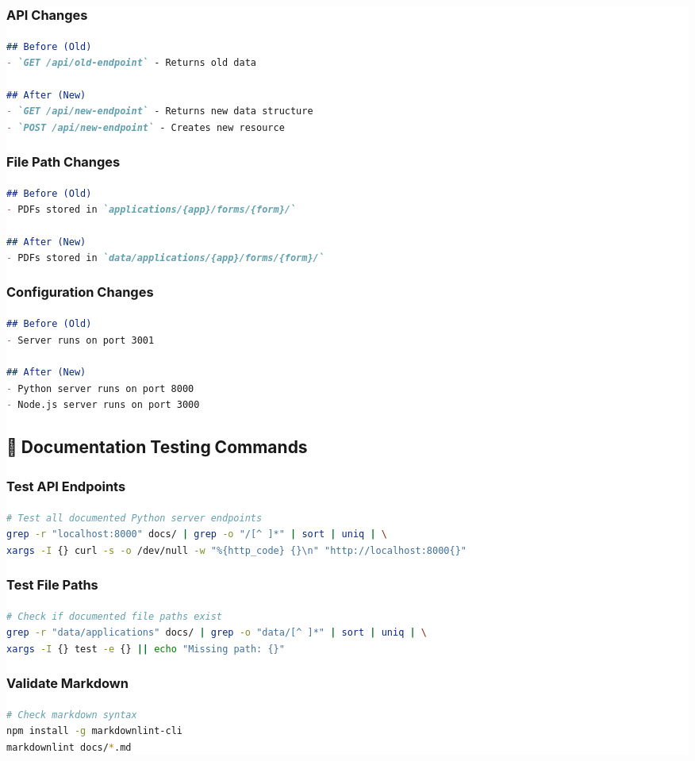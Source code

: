 ### **API Changes**
```markdown
## Before (Old)
- `GET /api/old-endpoint` - Returns old data

## After (New)
- `GET /api/new-endpoint` - Returns new data structure
- `POST /api/new-endpoint` - Creates new resource
```

### **File Path Changes**
```markdown
## Before (Old)
- PDFs stored in `applications/{app}/forms/{form}/`

## After (New)
- PDFs stored in `data/applications/{app}/forms/{form}/`
```

### **Configuration Changes**
```markdown
## Before (Old)
- Server runs on port 3001

## After (New)
- Python server runs on port 8000
- Node.js server runs on port 3000
```

## 🧪 **Documentation Testing Commands**

### **Test API Endpoints**
```bash
# Test all documented Python server endpoints
grep -r "localhost:8000" docs/ | grep -o "/[^ ]*" | sort | uniq | \
xargs -I {} curl -s -o /dev/null -w "%{http_code} {}\n" "http://localhost:8000{}"
```

### **Test File Paths**
```bash
# Check if documented file paths exist
grep -r "data/applications" docs/ | grep -o "data/[^ ]*" | sort | uniq | \
xargs -I {} test -e {} || echo "Missing path: {}"
```

### **Validate Markdown**
```bash
# Check markdown syntax
npm install -g markdownlint-cli
markdownlint docs/*.md
```
